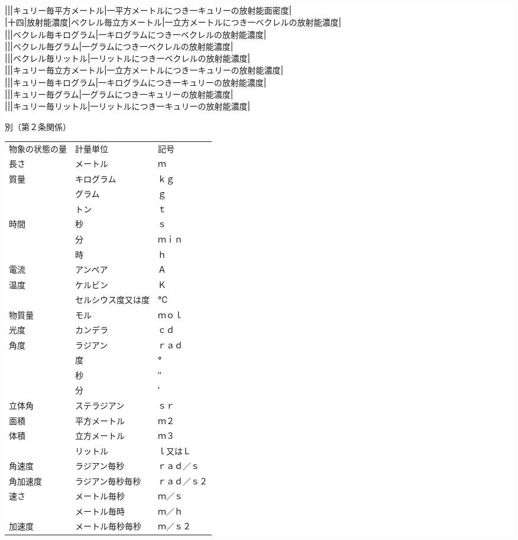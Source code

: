 |||キュリー毎平方メートル|一平方メートルにつき一キュリーの放射能面密度|  
|十四|放射能濃度|ベクレル毎立方メートル|一立方メートルにつき一ベクレルの放射能濃度|  
|||ベクレル毎キログラム|一キログラムにつき一ベクレルの放射能濃度|  
|||ベクレル毎グラム|一グラムにつき一ベクレルの放射能濃度|  
|||ベクレル毎リットル|一リットルにつき一ベクレルの放射能濃度|  
|||キュリー毎立方メートル|一立方メートルにつき一キュリーの放射能濃度|  
|||キュリー毎キログラム|一キログラムにつき一キュリーの放射能濃度|  
|||キュリー毎グラム|一グラムにつき一キュリーの放射能濃度|  
|||キュリー毎リットル|一リットルにつき一キュリーの放射能濃度|  
  
別（第２条関係）  

||||  
| --- | --- | --- |  
|物象の状態の量|計量単位|記号|  
|長さ|メートル|ｍ|  
|質量|キログラム|ｋｇ|  
||グラム|ｇ|  
||トン|ｔ|  
|時間|秒|ｓ|  
||分|ｍｉｎ|  
||時|ｈ|  
|電流|アンペア|Ａ|  
|温度|ケルビン|Ｋ|  
||セルシウス度又は度|℃|  
|物質量|モル|ｍｏｌ|  
|光度|カンデラ|ｃｄ|  
|角度|ラジアン|ｒａｄ|  
||度|°|  
||秒|″|  
||分|′|  
|立体角|ステラジアン|ｓｒ|  
|面積|平方メートル|ｍ２|  
|体積|立方メートル|ｍ３|  
||リットル|ｌ又はＬ|  
|角速度|ラジアン毎秒|ｒａｄ／ｓ|  
|角加速度|ラジアン毎秒毎秒|ｒａｄ／ｓ２|  
|速さ|メートル毎秒|ｍ／ｓ|  
||メートル毎時|ｍ／ｈ|  
|加速度|メートル毎秒毎秒|ｍ／ｓ２|  